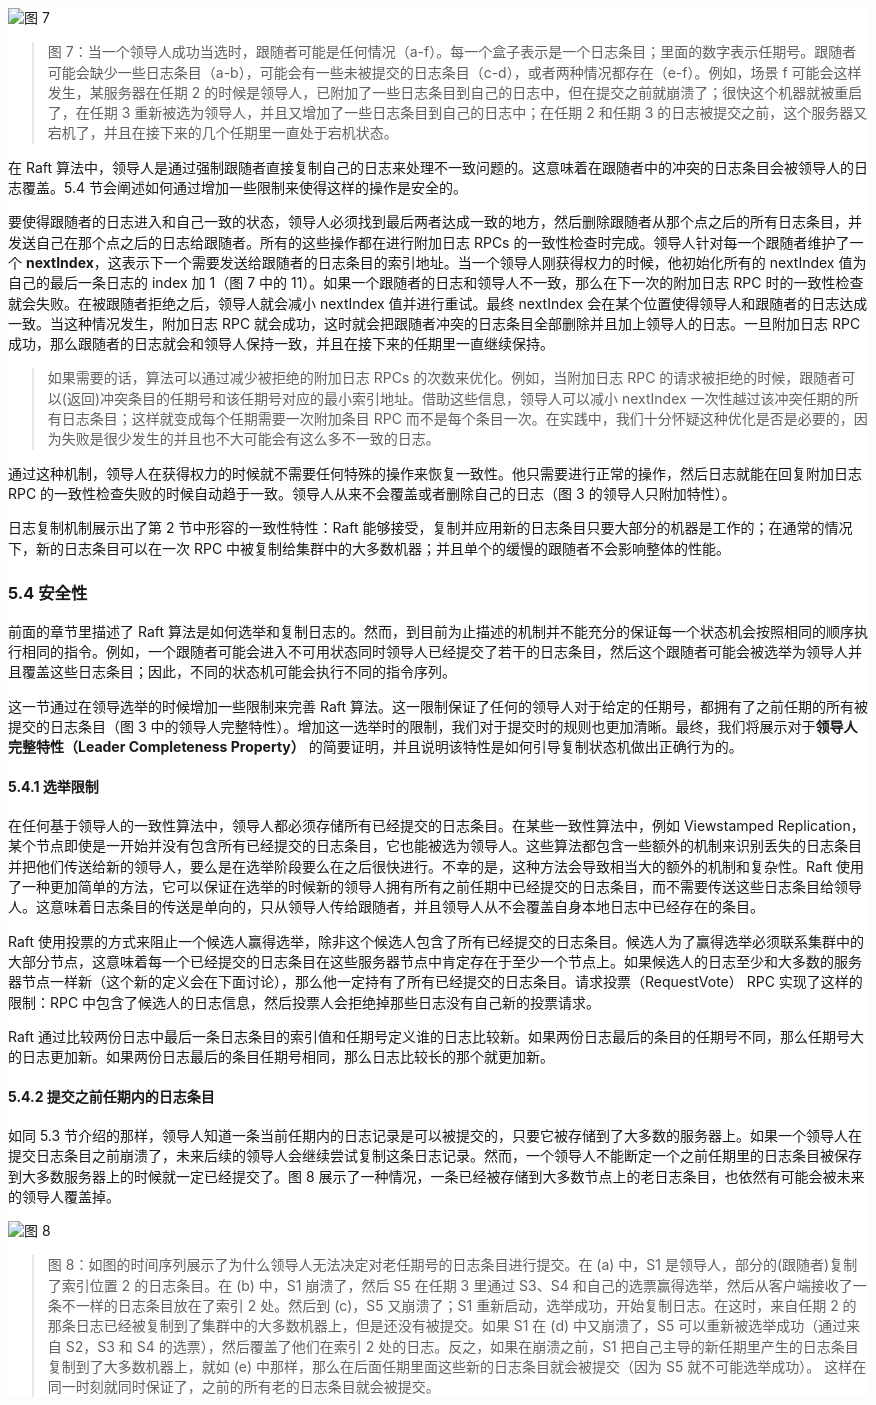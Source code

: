![图 7](./images/raft-图7.png)

> 图 7：当一个领导人成功当选时，跟随者可能是任何情况（a-f）。每一个盒子表示是一个日志条目；里面的数字表示任期号。跟随者可能会缺少一些日志条目（a-b），可能会有一些未被提交的日志条目（c-d），或者两种情况都存在（e-f）。例如，场景 f 可能会这样发生，某服务器在任期 2 的时候是领导人，已附加了一些日志条目到自己的日志中，但在提交之前就崩溃了；很快这个机器就被重启了，在任期 3 重新被选为领导人，并且又增加了一些日志条目到自己的日志中；在任期 2 和任期 3 的日志被提交之前，这个服务器又宕机了，并且在接下来的几个任期里一直处于宕机状态。

在 Raft 算法中，领导人是通过强制跟随者直接复制自己的日志来处理不一致问题的。这意味着在跟随者中的冲突的日志条目会被领导人的日志覆盖。5.4 节会阐述如何通过增加一些限制来使得这样的操作是安全的。

要使得跟随者的日志进入和自己一致的状态，领导人必须找到最后两者达成一致的地方，然后删除跟随者从那个点之后的所有日志条目，并发送自己在那个点之后的日志给跟随者。所有的这些操作都在进行附加日志 RPCs 的一致性检查时完成。领导人针对每一个跟随者维护了一个 **nextIndex**，这表示下一个需要发送给跟随者的日志条目的索引地址。当一个领导人刚获得权力的时候，他初始化所有的 nextIndex 值为自己的最后一条日志的 index 加 1（图 7 中的 11）。如果一个跟随者的日志和领导人不一致，那么在下一次的附加日志 RPC 时的一致性检查就会失败。在被跟随者拒绝之后，领导人就会减小 nextIndex 值并进行重试。最终 nextIndex 会在某个位置使得领导人和跟随者的日志达成一致。当这种情况发生，附加日志 RPC 就会成功，这时就会把跟随者冲突的日志条目全部删除并且加上领导人的日志。一旦附加日志 RPC 成功，那么跟随者的日志就会和领导人保持一致，并且在接下来的任期里一直继续保持。

> 如果需要的话，算法可以通过减少被拒绝的附加日志 RPCs 的次数来优化。例如，当附加日志 RPC 的请求被拒绝的时候，跟随者可以(返回)冲突条目的任期号和该任期号对应的最小索引地址。借助这些信息，领导人可以减小 nextIndex 一次性越过该冲突任期的所有日志条目；这样就变成每个任期需要一次附加条目 RPC 而不是每个条目一次。在实践中，我们十分怀疑这种优化是否是必要的，因为失败是很少发生的并且也不大可能会有这么多不一致的日志。

通过这种机制，领导人在获得权力的时候就不需要任何特殊的操作来恢复一致性。他只需要进行正常的操作，然后日志就能在回复附加日志 RPC 的一致性检查失败的时候自动趋于一致。领导人从来不会覆盖或者删除自己的日志（图 3 的领导人只附加特性）。

日志复制机制展示出了第 2 节中形容的一致性特性：Raft 能够接受，复制并应用新的日志条目只要大部分的机器是工作的；在通常的情况下，新的日志条目可以在一次 RPC 中被复制给集群中的大多数机器；并且单个的缓慢的跟随者不会影响整体的性能。

### 5.4 安全性

前面的章节里描述了 Raft 算法是如何选举和复制日志的。然而，到目前为止描述的机制并不能充分的保证每一个状态机会按照相同的顺序执行相同的指令。例如，一个跟随者可能会进入不可用状态同时领导人已经提交了若干的日志条目，然后这个跟随者可能会被选举为领导人并且覆盖这些日志条目；因此，不同的状态机可能会执行不同的指令序列。

这一节通过在领导选举的时候增加一些限制来完善 Raft 算法。这一限制保证了任何的领导人对于给定的任期号，都拥有了之前任期的所有被提交的日志条目（图 3 中的领导人完整特性）。增加这一选举时的限制，我们对于提交时的规则也更加清晰。最终，我们将展示对于**领导人完整特性（Leader Completeness Property）** 的简要证明，并且说明该特性是如何引导复制状态机做出正确行为的。

#### 5.4.1 选举限制

在任何基于领导人的一致性算法中，领导人都必须存储所有已经提交的日志条目。在某些一致性算法中，例如 Viewstamped Replication，某个节点即使是一开始并没有包含所有已经提交的日志条目，它也能被选为领导人。这些算法都包含一些额外的机制来识别丢失的日志条目并把他们传送给新的领导人，要么是在选举阶段要么在之后很快进行。不幸的是，这种方法会导致相当大的额外的机制和复杂性。Raft 使用了一种更加简单的方法，它可以保证在选举的时候新的领导人拥有所有之前任期中已经提交的日志条目，而不需要传送这些日志条目给领导人。这意味着日志条目的传送是单向的，只从领导人传给跟随者，并且领导人从不会覆盖自身本地日志中已经存在的条目。

Raft 使用投票的方式来阻止一个候选人赢得选举，除非这个候选人包含了所有已经提交的日志条目。候选人为了赢得选举必须联系集群中的大部分节点，这意味着每一个已经提交的日志条目在这些服务器节点中肯定存在于至少一个节点上。如果候选人的日志至少和大多数的服务器节点一样新（这个新的定义会在下面讨论），那么他一定持有了所有已经提交的日志条目。请求投票（RequestVote） RPC 实现了这样的限制：RPC 中包含了候选人的日志信息，然后投票人会拒绝掉那些日志没有自己新的投票请求。

Raft 通过比较两份日志中最后一条日志条目的索引值和任期号定义谁的日志比较新。如果两份日志最后的条目的任期号不同，那么任期号大的日志更加新。如果两份日志最后的条目任期号相同，那么日志比较长的那个就更加新。

#### 5.4.2 提交之前任期内的日志条目

如同 5.3 节介绍的那样，领导人知道一条当前任期内的日志记录是可以被提交的，只要它被存储到了大多数的服务器上。如果一个领导人在提交日志条目之前崩溃了，未来后续的领导人会继续尝试复制这条日志记录。然而，一个领导人不能断定一个之前任期里的日志条目被保存到大多数服务器上的时候就一定已经提交了。图 8 展示了一种情况，一条已经被存储到大多数节点上的老日志条目，也依然有可能会被未来的领导人覆盖掉。

![图 8](./images/raft-图8.png)

> 图 8：如图的时间序列展示了为什么领导人无法决定对老任期号的日志条目进行提交。在 (a) 中，S1 是领导人，部分的(跟随者)复制了索引位置 2 的日志条目。在 (b) 中，S1 崩溃了，然后 S5 在任期 3 里通过 S3、S4 和自己的选票赢得选举，然后从客户端接收了一条不一样的日志条目放在了索引 2 处。然后到 (c)，S5 又崩溃了；S1 重新启动，选举成功，开始复制日志。在这时，来自任期 2 的那条日志已经被复制到了集群中的大多数机器上，但是还没有被提交。如果 S1 在 (d) 中又崩溃了，S5 可以重新被选举成功（通过来自 S2，S3 和 S4 的选票），然后覆盖了他们在索引 2 处的日志。反之，如果在崩溃之前，S1 把自己主导的新任期里产生的日志条目复制到了大多数机器上，就如 (e) 中那样，那么在后面任期里面这些新的日志条目就会被提交（因为 S5 就不可能选举成功）。 这样在同一时刻就同时保证了，之前的所有老的日志条目就会被提交。
